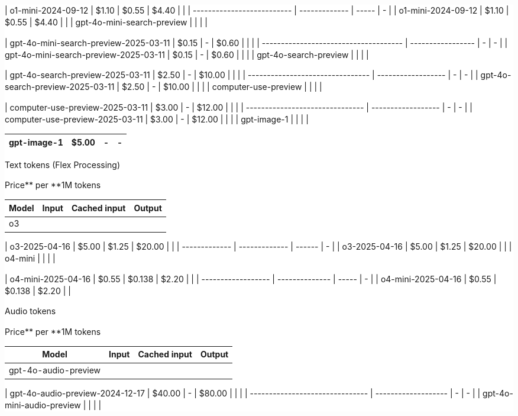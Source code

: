 | o1-mini-2024-09-12         | $1.10 | $0.55 | $4.40 |  |
| -------------------------- | ------------- | ----- | - |
| o1-mini-2024-09-12         | $1.10 | $0.55 | $4.40 |  |
| gpt-4o-mini-search-preview |               |       |  |

| gpt-4o-mini-search-preview-2025-03-11 | $0.15 | - | $0.60 |  |  |
| ------------------------------------- | ----------------- | - | - |
| gpt-4o-mini-search-preview-2025-03-11 | $0.15 | - | $0.60 |  |  |
| gpt-4o-search-preview                 |                   |  |  |

| gpt-4o-search-preview-2025-03-11 | $2.50 | - | $10.00 |  |  |
| -------------------------------- | ------------------ | - | - |
| gpt-4o-search-preview-2025-03-11 | $2.50 | - | $10.00 |  |  |
| computer-use-preview             |                    |  |  |

| computer-use-preview-2025-03-11 | $3.00 | - | $12.00 |  |  |
| ------------------------------- | ------------------ | - | - |
| computer-use-preview-2025-03-11 | $3.00 | - | $12.00 |  |  |
| gpt-image-1                     |                    |  |  |

| gpt-image-1 | $5.00 | - | - |
| ----------- | ----- | - | - |

Text tokens (Flex Processing)

Price** per **1M tokens

| Model | Input | Cached input | Output |
| ----- | ----- | ------------ | ------ |
| o3    |       |              |        |

| o3-2025-04-16 | $5.00 | $1.25 | $20.00 |  |
| ------------- | ------------- | ------ | - |
| o3-2025-04-16 | $5.00 | $1.25 | $20.00 |  |
| o4-mini       |               |        |  |

| o4-mini-2025-04-16 | $0.55 | $0.138 | $2.20 |  |
| ------------------ | -------------- | ----- | - |
| o4-mini-2025-04-16 | $0.55 | $0.138 | $2.20 |  |

Audio tokens

Price** per **1M tokens

| Model                | Input | Cached input | Output |
| -------------------- | ----- | ------------ | ------ |
| gpt-4o-audio-preview |       |              |        |

| gpt-4o-audio-preview-2024-12-17 | $40.00 | - | $80.00 |  |  |
| ------------------------------- | ------------------- | - | - |
| gpt-4o-mini-audio-preview       |                     |  |  |
